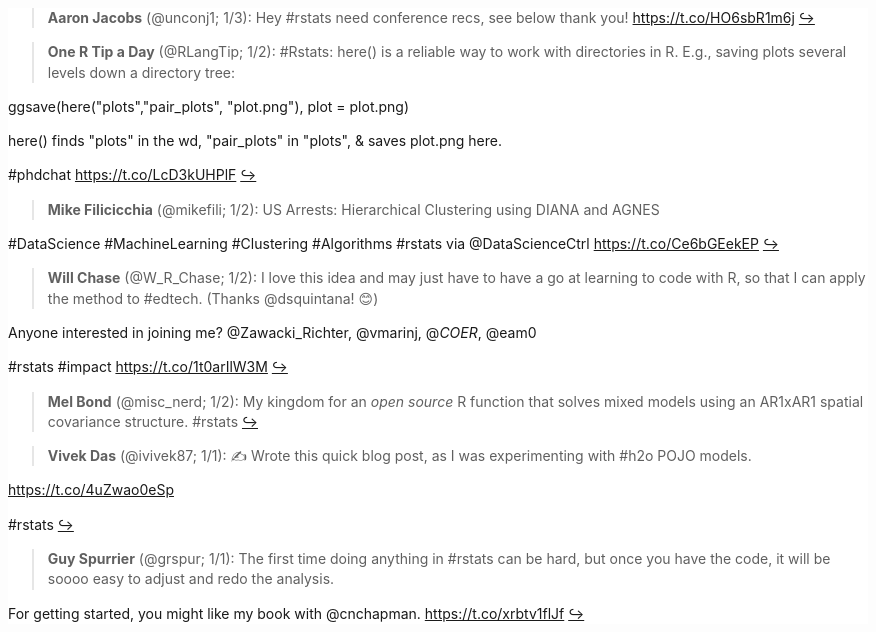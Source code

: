 

> **Aaron Jacobs** (@unconj1; 1/3): Hey #rstats need conference recs, see below thank you! https://t.co/HO6sbR1m6j  [&#8618;](https://twitter.com/dataandme/status/1154828168555061257)




> **One R Tip a Day** (@RLangTip; 1/2): #Rstats: here() is a reliable way to work with directories in R. E.g., saving plots several levels down a directory tree:
>
ggsave(here("plots","pair_plots", "plot.png"), plot = plot.png)
>
here() finds "plots" in the wd, "pair_plots" in "plots", &amp; saves plot.png here.
>
#phdchat https://t.co/LcD3kUHPlF  [&#8618;](https://twitter.com/dataandme/status/1154894922060902400)




> **Mike Filicicchia** (@mikefili; 1/2): US Arrests: Hierarchical Clustering using DIANA and AGNES
>
#DataScience #MachineLearning #Clustering #Algorithms #rstats via @DataScienceCtrl https://t.co/Ce6bGEekEP  [&#8618;](https://twitter.com/dataandme/status/1154893661710299137)




> **Will Chase** (@W_R_Chase; 1/2): I love this idea and may just have to have a go at learning to code with R, so that I can apply the method to #edtech. (Thanks @dsquintana! 😊)
>
Anyone interested in joining me? @Zawacki_Richter, @vmarinj, @_COER_, @eam0 
>
#rstats #impact https://t.co/1t0arIlW3M  [&#8618;](https://twitter.com/dataandme/status/1154866973140013056)




> **Mel Bond** (@misc_nerd; 1/2): My kingdom for an *open source* R function that solves mixed models using an AR1xAR1 spatial covariance structure. #rstats  [&#8618;](https://twitter.com/dataandme/status/1154860725099065344)




> **Vivek Das** (@ivivek87; 1/1): ✍️ Wrote this quick blog post, as I was experimenting with #h2o POJO models.
>
https://t.co/4uZwao0eSp
>
#rstats  [&#8618;](https://twitter.com/dataandme/status/1154880549112209408)




> **Guy Spurrier** (@grspur; 1/1): The first time doing anything in #rstats can be hard, but once you have the code, it will be soooo easy to adjust and redo the analysis.   
>
For getting started, you might like my book with @cnchapman. https://t.co/xrbtv1flJf  [&#8618;](https://twitter.com/dataandme/status/1154877925973536768)

